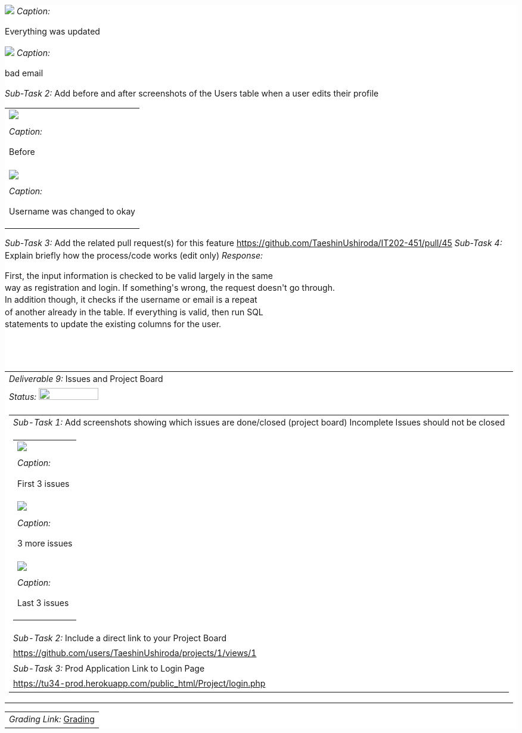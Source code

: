 <tr><td><img width="768px" src="https://firebasestorage.googleapis.com/v0/b/learn-e1de9.appspot.com/o/assignments%2Ftu34%2F2023-07-16T22.17.32image.png.webp?alt=media&token=0d5678d2-fa3c-405f-84a0-22ce61202446"/></td></tr>
<tr><td> <em>Caption:</em> <p>Everything was updated<br></p>
</td></tr>
<tr><td><img width="768px" src="https://firebasestorage.googleapis.com/v0/b/learn-e1de9.appspot.com/o/assignments%2Ftu34%2F2023-07-16T22.18.17image.png.webp?alt=media&token=45c0ea45-7a9a-4079-9cd3-06ba7b39816a"/></td></tr>
<tr><td> <em>Caption:</em> <p>bad email<br></p>
</td></tr>
</table></td></tr>
<tr><td> <em>Sub-Task 2: </em> Add before and after screenshots of the Users table when a user edits their profile</td></tr>
<tr><td><table><tr><td><img width="768px" src="https://firebasestorage.googleapis.com/v0/b/learn-e1de9.appspot.com/o/assignments%2Ftu34%2F2023-07-16T22.19.26image.png.webp?alt=media&token=b2d442b8-eaef-4123-bc31-ced19b3ae709"/></td></tr>
<tr><td> <em>Caption:</em> <p>Before<br></p>
</td></tr>
<tr><td><img width="768px" src="https://firebasestorage.googleapis.com/v0/b/learn-e1de9.appspot.com/o/assignments%2Ftu34%2F2023-07-16T22.20.54image.png.webp?alt=media&token=b93b3b43-ae23-4c61-8199-1a2716af54c3"/></td></tr>
<tr><td> <em>Caption:</em> <p>Username was changed to okay<br></p>
</td></tr>
</table></td></tr>
<tr><td> <em>Sub-Task 3: </em> Add the related pull request(s) for this feature</td></tr>
<tr><td> <a rel="noreferrer noopener" target="_blank" href="https://github.com/TaeshinUshiroda/IT202-451/pull/45">https://github.com/TaeshinUshiroda/IT202-451/pull/45</a> </td></tr>
<tr><td> <em>Sub-Task 4: </em> Explain briefly how the process/code works (edit only)</td></tr>
<tr><td> <em>Response:</em> <p>First, the input information is checked to be valid largely in the same<br>way as registration and login. If something&#39;s wrong, the request doesn&#39;t go through.<br>In addition though, it checks if the username or email is a repeat<br>of another already in the table. If everything is valid, then run SQL<br>statements to update the existing columns for the user.<br><br></p><br></td></tr>
</table></td></tr>
<table><tr><td> <em>Deliverable 9: </em> Issues and Project Board </td></tr><tr><td><em>Status: </em> <img width="100" height="20" src="https://user-images.githubusercontent.com/54863474/211707773-e6aef7cb-d5b2-4053-bbb1-b09fc609041e.png"></td></tr>
<tr><td><table><tr><td> <em>Sub-Task 1: </em> Add screenshots showing which issues are done/closed (project board) Incomplete Issues should not be closed</td></tr>
<tr><td><table><tr><td><img width="768px" src="https://firebasestorage.googleapis.com/v0/b/learn-e1de9.appspot.com/o/assignments%2Ftu34%2F2023-07-16T22.29.49image.png.webp?alt=media&token=be963e6f-a51f-4779-9753-0a5c307114f8"/></td></tr>
<tr><td> <em>Caption:</em> <p>First 3 issues<br></p>
</td></tr>
<tr><td><img width="768px" src="https://firebasestorage.googleapis.com/v0/b/learn-e1de9.appspot.com/o/assignments%2Ftu34%2F2023-07-16T22.30.12image.png.webp?alt=media&token=5d33c3dd-3f60-40e9-a7c0-c54ea4973249"/></td></tr>
<tr><td> <em>Caption:</em> <p>3 more issues<br></p>
</td></tr>
<tr><td><img width="768px" src="https://firebasestorage.googleapis.com/v0/b/learn-e1de9.appspot.com/o/assignments%2Ftu34%2F2023-07-16T22.30.26image.png.webp?alt=media&token=1ae38c3d-3f96-496b-8622-140e2da140d1"/></td></tr>
<tr><td> <em>Caption:</em> <p>Last 3 issues<br></p>
</td></tr>
</table></td></tr>
<tr><td> <em>Sub-Task 2: </em> Include a direct link to your Project Board</td></tr>
<tr><td> <a rel="noreferrer noopener" target="_blank" href="https://github.com/users/TaeshinUshiroda/projects/1/views/1">https://github.com/users/TaeshinUshiroda/projects/1/views/1</a> </td></tr>
<tr><td> <em>Sub-Task 3: </em> Prod Application Link to Login Page</td></tr>
<tr><td> <a rel="noreferrer noopener" target="_blank" href="https://tu34-prod.herokuapp.com/public_html/Project/login.php">https://tu34-prod.herokuapp.com/public_html/Project/login.php</a> </td></tr>
</table></td></tr>
<table><tr><td><em>Grading Link: </em><a rel="noreferrer noopener" href="https://learn.ethereallab.app/homework/IT202-451-M23/it202-milestone1-deliverable/grade/tu34" target="_blank">Grading</a></td></tr></table>
